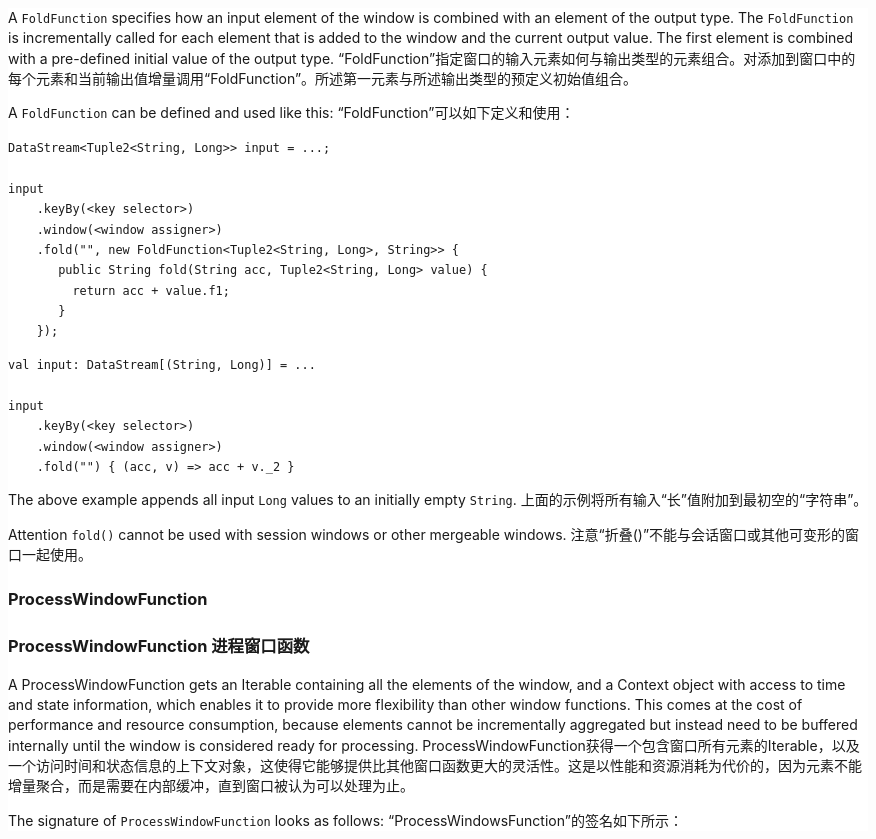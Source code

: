 A `FoldFunction` specifies how an input element of the window is combined with an element of the output type. The `FoldFunction` is incrementally called for each element that is added to the window and the current output value. The first element is combined with a pre-defined initial value of the output type.
“FoldFunction”指定窗口的输入元素如何与输出类型的元素组合。对添加到窗口中的每个元素和当前输出值增量调用“FoldFunction”。所述第一元素与所述输出类型的预定义初始值组合。

A `FoldFunction` can be defined and used like this:
“FoldFunction”可以如下定义和使用：



```
DataStream<Tuple2<String, Long>> input = ...;

input
    .keyBy(<key selector>)
    .window(<window assigner>)
    .fold("", new FoldFunction<Tuple2<String, Long>, String>> {
       public String fold(String acc, Tuple2<String, Long> value) {
         return acc + value.f1;
       }
    });
```





```
val input: DataStream[(String, Long)] = ...

input
    .keyBy(<key selector>)
    .window(<window assigner>)
    .fold("") { (acc, v) => acc + v._2 }
```



The above example appends all input `Long` values to an initially empty `String`.
上面的示例将所有输入“长”值附加到最初空的“字符串”。

Attention `fold()` cannot be used with session windows or other mergeable windows.
注意“折叠()”不能与会话窗口或其他可变形的窗口一起使用。

### ProcessWindowFunction
### ProcessWindowFunction 进程窗口函数

A ProcessWindowFunction gets an Iterable containing all the elements of the window, and a Context object with access to time and state information, which enables it to provide more flexibility than other window functions. This comes at the cost of performance and resource consumption, because elements cannot be incrementally aggregated but instead need to be buffered internally until the window is considered ready for processing.
ProcessWindowFunction获得一个包含窗口所有元素的Iterable，以及一个访问时间和状态信息的上下文对象，这使得它能够提供比其他窗口函数更大的灵活性。这是以性能和资源消耗为代价的，因为元素不能增量聚合，而是需要在内部缓冲，直到窗口被认为可以处理为止。

The signature of `ProcessWindowFunction` looks as follows:
“ProcessWindowsFunction”的签名如下所示：
